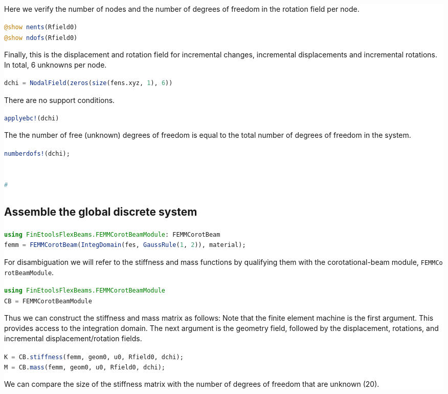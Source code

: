 Here we verify the number of nodes and the number of degrees of freedom in the
rotation field per node.

```julia
@show nents(Rfield0)
@show ndofs(Rfield0)
```

Finally, this is the displacement and rotation field for incremental changes,
incremental displacements and incremental rotations. In total, 6 unknowns per
node.

```julia
dchi = NodalField(zeros(size(fens.xyz, 1), 6))
```

There are no support conditions.

```julia
applyebc!(dchi)
```

The  the number of free
(unknown) degrees of freedom is equal to the total number of degrees of freedom in the system.

```julia
numberdofs!(dchi);


#
```

## Assemble the global discrete system

```julia
using FinEtoolsFlexBeams.FEMMCorotBeamModule: FEMMCorotBeam
femm = FEMMCorotBeam(IntegDomain(fes, GaussRule(1, 2)), material);
```

For disambiguation we will refer to the stiffness and mass functions by qualifying them with the corotational-beam module, `FEMMCorotBeamModule`.

```julia
using FinEtoolsFlexBeams.FEMMCorotBeamModule
CB = FEMMCorotBeamModule
```

Thus we can construct the stiffness and mass matrix as follows:
Note that the finite element machine is the first argument. This provides
access to the integration domain. The next argument is the geometry field,
followed by the displacement, rotations, and incremental
displacement/rotation fields.

```julia
K = CB.stiffness(femm, geom0, u0, Rfield0, dchi);
M = CB.mass(femm, geom0, u0, Rfield0, dchi);
```

We can compare the size of the stiffness matrix with the number of degrees of
freedom that are unknown (20).
